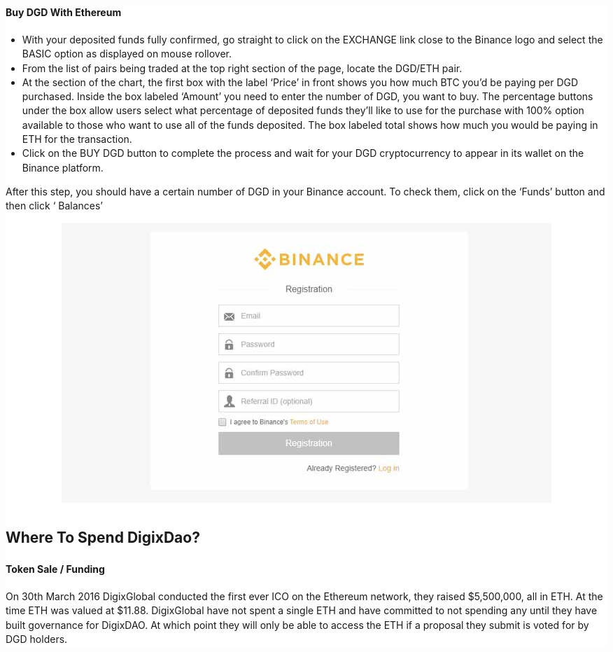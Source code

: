 <h4>Buy DGD With Ethereum</h4>

<ul>
<li>With your deposited funds fully confirmed, go straight to click on the EXCHANGE link close to the Binance logo and select the BASIC option as displayed on mouse rollover.</li>

<li>From the list of pairs being traded at the top right section of the page, locate the DGD/ETH pair.</li>

<li>At the section of the chart, the first box with the label ‘Price’ in front shows you how much BTC you’d be paying per DGD purchased. Inside the box labeled ‘Amount’ you need to enter the number of DGD, you want to buy. The percentage buttons under the box allow users select what percentage of deposited funds they’ll like to use for the purchase with 100% option available to those who want to use all of the funds deposited. The box labeled total shows how much you would be paying in ETH for the transaction.</li>

<li>Click on the BUY DGD button to complete the process and wait for your DGD cryptocurrency to appear in its wallet on the Binance platform.</li>
</ul>

<p>After this step, you should have a certain number of DGD in your Binance account. To check them, click on the ‘Funds’ button and then click ‘ Balances’</p>

<center><img src="/images/digixdao-113.jpg" alt="what is digixdao"></center>

<h2 id="spend">Where To Spend DigixDao?</h2>

<h4>Token Sale / Funding</h4>

<p>On 30th March 2016 DigixGlobal conducted the first ever ICO on the Ethereum network, they raised $5,500,000, all in ETH. At the time ETH was valued at $11.88. DigixGlobal have not spent a single ETH and have committed to not spending any until they have built governance for DigixDAO. At which point they will only be able to access the ETH if a proposal they submit is voted for by DGD holders.</p>
